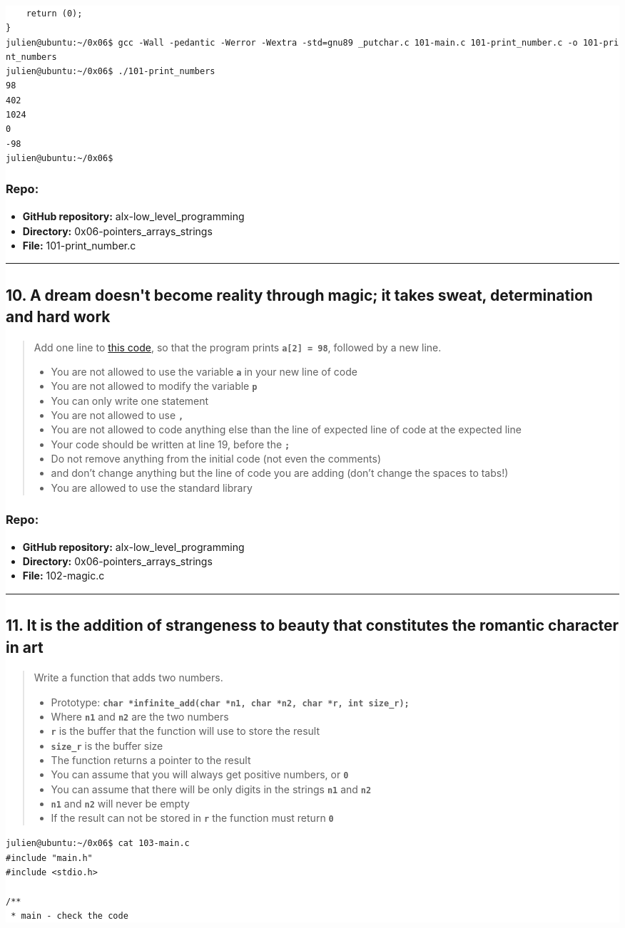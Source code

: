 ```
    return (0);
}
julien@ubuntu:~/0x06$ gcc -Wall -pedantic -Werror -Wextra -std=gnu89 _putchar.c 101-main.c 101-print_number.c -o 101-print_numbers
julien@ubuntu:~/0x06$ ./101-print_numbers 
98
402
1024
0
-98
julien@ubuntu:~/0x06$
```
### Repo:

* **GitHub repository:** alx-low_level_programming
* **Directory:** 0x06-pointers_arrays_strings
* **File:** 101-print_number.c
---
## 10. A dream doesn't become reality through magic; it takes sweat, determination and hard work
> Add one line to [this code](https://github.com/alx-tools/make_magic_happen/blob/master/magic.c), so that the program prints **`a[2] = 98`**, followed by a new line.
>
> * You are not allowed to use the variable **`a`** in your new line of code
> * You are not allowed to modify the variable **`p`**
> * You can only write one statement
> * You are not allowed to use **`,`**
> * You are not allowed to code anything else than the line of expected line of code at the expected line
> * Your code should be written at line 19, before the **`;`**
> * Do not remove anything from the initial code (not even the comments)
> * and don’t change anything but the line of code you are adding (don’t change the spaces to tabs!)
> * You are allowed to use the standard library
### Repo:

* **GitHub repository:** alx-low_level_programming
* **Directory:** 0x06-pointers_arrays_strings
* **File:** 102-magic.c
---
## 11. It is the addition of strangeness to beauty that constitutes the romantic character in art
> Write a function that adds two numbers.
> 
> * Prototype: **`char *infinite_add(char *n1, char *n2, char *r, int size_r);`**
> * Where **`n1`** and **`n2`** are the two numbers
> * **`r`** is the buffer that the function will use to store the result
> * **`size_r`** is the buffer size
> * The function returns a pointer to the result
> * You can assume that you will always get positive numbers, or **`0`**
> * You can assume that there will be only digits in the strings **`n1`** and **`n2`**
> * **`n1`** and **`n2`** will never be empty
> * If the result can not be stored in **`r`** the function must return **`0`**
```
julien@ubuntu:~/0x06$ cat 103-main.c
#include "main.h"
#include <stdio.h>

/**
 * main - check the code
```